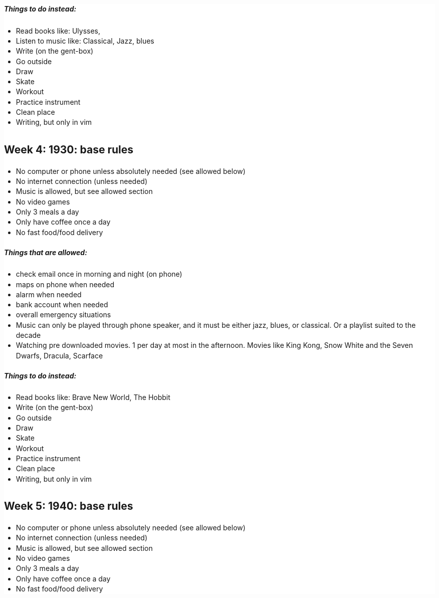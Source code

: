 ##### Things to do instead:
* Read books like: Ulysses, 
* Listen to music like: Classical, Jazz, blues
* Write (on the gent-box)
* Go outside
* Draw
* Skate
* Workout
* Practice instrument
* Clean place
* Writing, but only in vim

## Week 4: 1930: base rules
* No computer or phone unless absolutely needed (see allowed below)
* No internet connection (unless needed)
* Music is allowed, but see allowed section
* No video games
* Only 3 meals a day
* Only have coffee once a day
* No fast food/food delivery

##### Things that are allowed:
* check email once in morning and night (on phone)
* maps on phone when needed
* alarm when needed
* bank account when needed
* overall emergency situations
* Music can only be played through phone speaker, and it must be either jazz, blues, or classical. Or a playlist suited to the decade
* Watching pre downloaded movies. 1 per day at most in the afternoon. Movies like King Kong, Snow White and the Seven Dwarfs, Dracula, Scarface

##### Things to do instead:
* Read books like: Brave New World, The Hobbit
* Write (on the gent-box)
* Go outside
* Draw
* Skate
* Workout
* Practice instrument
* Clean place
* Writing, but only in vim

## Week 5: 1940: base rules
* No computer or phone unless absolutely needed (see allowed below)
* No internet connection (unless needed)
* Music is allowed, but see allowed section
* No video games
* Only 3 meals a day
* Only have coffee once a day
* No fast food/food delivery
